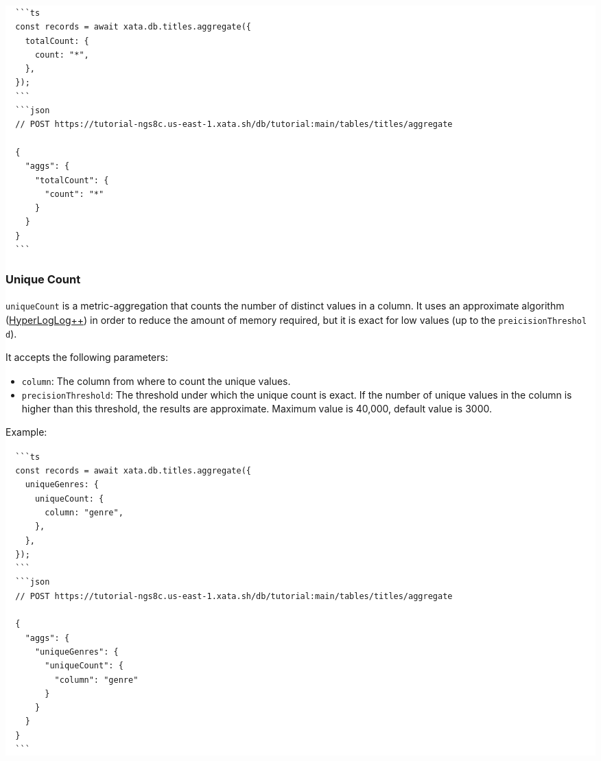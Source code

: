 ````ts|json
  ```ts
  const records = await xata.db.titles.aggregate({
    totalCount: {
      count: "*",
    },
  });
  ```
  ```json
  // POST https://tutorial-ngs8c.us-east-1.xata.sh/db/tutorial:main/tables/titles/aggregate

  {
    "aggs": {
      "totalCount": {
        "count": "*"
      }
    }
  }
  ```
````

### Unique Count

`uniqueCount` is a metric-aggregation that counts the number of distinct values in a column. It uses
an approximate algorithm ([HyperLogLog++](https://static.googleusercontent.com/media/research.google.com/fr//pubs/archive/40671.pdf))
in order to reduce the amount of memory required, but it is exact for low values (up to the `preicisionThreshold`).

It accepts the following parameters:

- `column`: The column from where to count the unique values.
- `precisionThreshold`: The threshold under which the unique count is exact. If the number of unique
  values in the column is higher than this threshold, the results are approximate.
  Maximum value is 40,000, default value is 3000.

Example:

````ts|json
  ```ts
  const records = await xata.db.titles.aggregate({
    uniqueGenres: {
      uniqueCount: {
        column: "genre",
      },
    },
  });
  ```
  ```json
  // POST https://tutorial-ngs8c.us-east-1.xata.sh/db/tutorial:main/tables/titles/aggregate

  {
    "aggs": {
      "uniqueGenres": {
        "uniqueCount": {
          "column": "genre"
        }
      }
    }
  }
  ```
````
